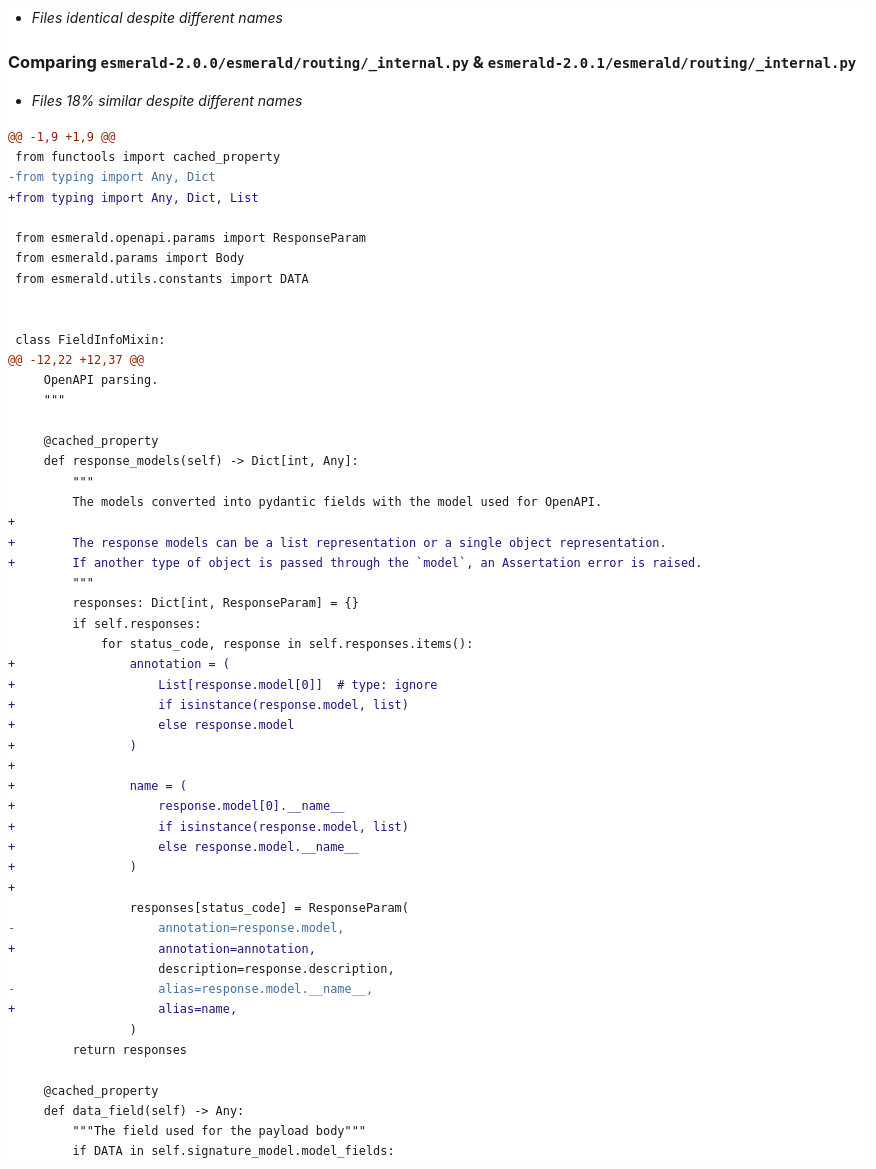  * *Files identical despite different names*

### Comparing `esmerald-2.0.0/esmerald/routing/_internal.py` & `esmerald-2.0.1/esmerald/routing/_internal.py`

 * *Files 18% similar despite different names*

```diff
@@ -1,9 +1,9 @@
 from functools import cached_property
-from typing import Any, Dict
+from typing import Any, Dict, List
 
 from esmerald.openapi.params import ResponseParam
 from esmerald.params import Body
 from esmerald.utils.constants import DATA
 
 
 class FieldInfoMixin:
@@ -12,22 +12,37 @@
     OpenAPI parsing.
     """
 
     @cached_property
     def response_models(self) -> Dict[int, Any]:
         """
         The models converted into pydantic fields with the model used for OpenAPI.
+
+        The response models can be a list representation or a single object representation.
+        If another type of object is passed through the `model`, an Assertation error is raised.
         """
         responses: Dict[int, ResponseParam] = {}
         if self.responses:
             for status_code, response in self.responses.items():
+                annotation = (
+                    List[response.model[0]]  # type: ignore
+                    if isinstance(response.model, list)
+                    else response.model
+                )
+
+                name = (
+                    response.model[0].__name__
+                    if isinstance(response.model, list)
+                    else response.model.__name__
+                )
+
                 responses[status_code] = ResponseParam(
-                    annotation=response.model,
+                    annotation=annotation,
                     description=response.description,
-                    alias=response.model.__name__,
+                    alias=name,
                 )
         return responses
 
     @cached_property
     def data_field(self) -> Any:
         """The field used for the payload body"""
         if DATA in self.signature_model.model_fields:
```
